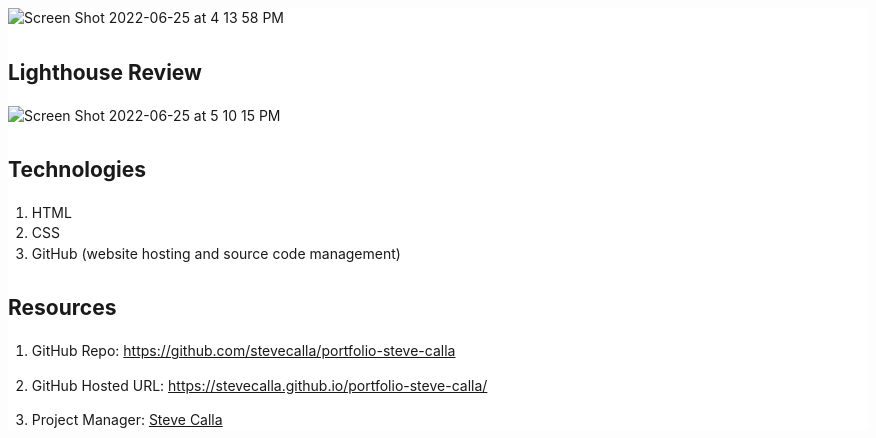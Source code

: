 <img width="1436" alt="Screen Shot 2022-06-25 at 4 13 58 PM" src="https://user-images.githubusercontent.com/72281855/175791990-9259d7dd-3f72-4455-825e-df456c0b47b4.png">


## Lighthouse Review

<img width="1436" alt="Screen Shot 2022-06-25 at 5 10 15 PM" src="https://user-images.githubusercontent.com/72281855/175793120-82c2aef8-047d-4c98-b106-2459807149f1.png">

## Technologies

1. HTML
2. CSS
3. GitHub (website hosting and source code management)

## Resources

1. GitHub Repo: <https://github.com/stevecalla/portfolio-steve-calla>

2. GitHub Hosted URL: <https://stevecalla.github.io/portfolio-steve-calla/>

3. Project Manager: [Steve Calla](https://github.com/stevecalla)